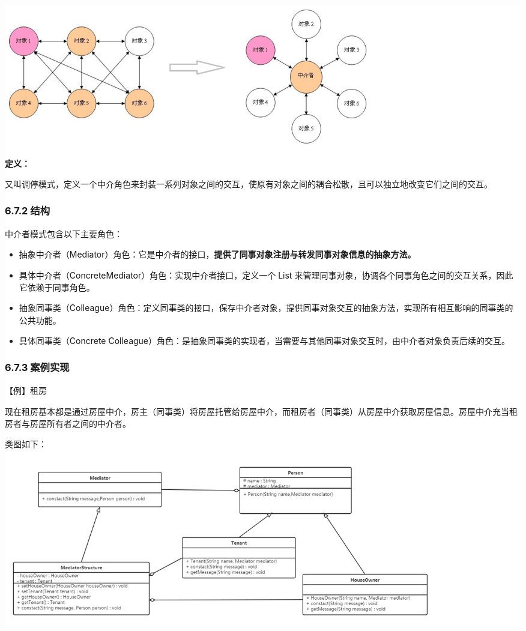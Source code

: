 <img src="img/image-20200214110924010.png" style="zoom:60%;" />

**定义：**

又叫调停模式，定义一个中介角色来封装一系列对象之间的交互，使原有对象之间的耦合松散，且可以独立地改变它们之间的交互。



### 6.7.2 结构

中介者模式包含以下主要角色：

* 抽象中介者（Mediator）角色：它是中介者的接口，**提供了同事对象注册与转发同事对象信息的抽象方法。**

* 具体中介者（ConcreteMediator）角色：实现中介者接口，定义一个 List 来管理同事对象，协调各个同事角色之间的交互关系，因此它依赖于同事角色。
* 抽象同事类（Colleague）角色：定义同事类的接口，保存中介者对象，提供同事对象交互的抽象方法，实现所有相互影响的同事类的公共功能。
* 具体同事类（Concrete Colleague）角色：是抽象同事类的实现者，当需要与其他同事对象交互时，由中介者对象负责后续的交互。



### 6.7.3 案例实现

【例】租房

现在租房基本都是通过房屋中介，房主（同事类）将房屋托管给房屋中介，而租房者（同事类）从房屋中介获取房屋信息。房屋中介充当租房者与房屋所有者之间的中介者。

类图如下：

<img src="img/中介者模式.png" style="zoom:70%;" />
